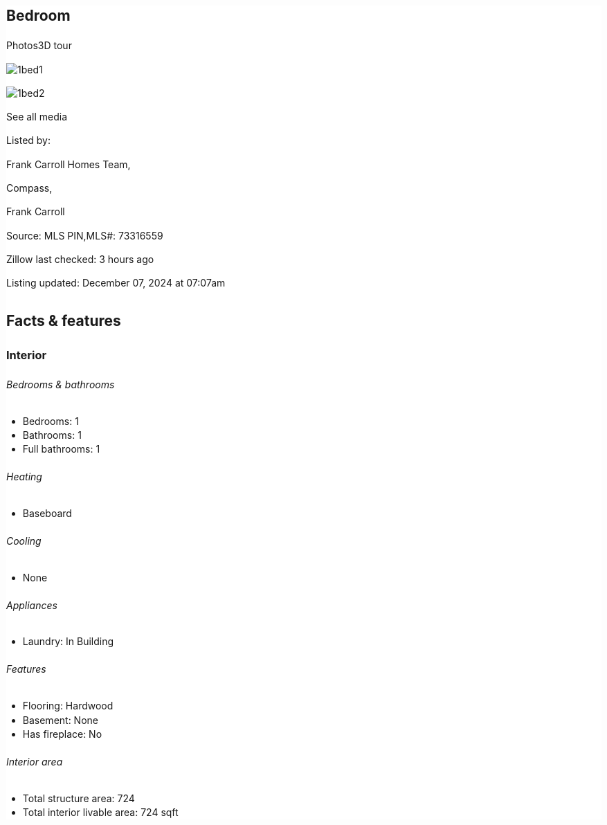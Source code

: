 ## Bedroom

Photos3D tour

![1bed1](https://photos.zillowstatic.com/fp/80541c684111a51d76f1a7657a4a477a-sc_1152_768.jpg)

![1bed2](https://photos.zillowstatic.com/fp/7a8dc6e6ff9825f7b44e213fb66428bc-sc_1152_768.jpg)

See all media

Listed by:

Frank Carroll Homes Team,

Compass,

Frank Carroll

Source: MLS PIN,MLS#: 73316559

Zillow last checked: 3 hours ago

Listing updated: December 07, 2024 at 07:07am

## Facts & features

### Interior

###### Bedrooms & bathrooms

- Bedrooms: 1
- Bathrooms: 1
- Full bathrooms: 1

###### Heating

- Baseboard

###### Cooling

- None

###### Appliances

- Laundry: In Building

###### Features

- Flooring: Hardwood
- Basement: None
- Has fireplace: No

###### Interior area

- Total structure area: 724
- Total interior livable area: 724 sqft
